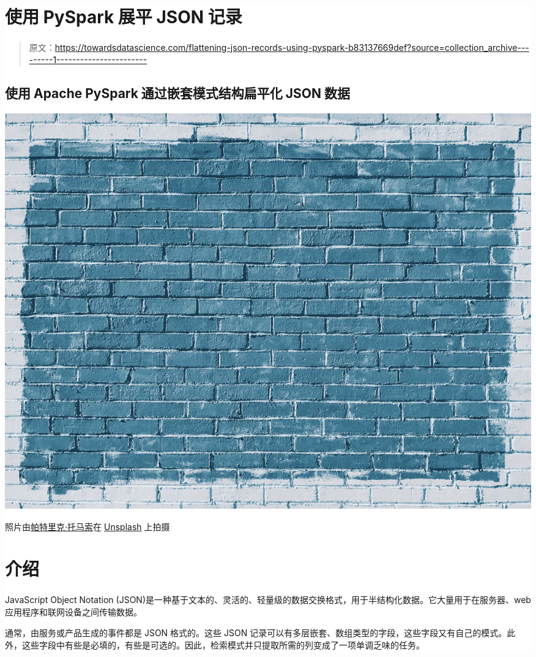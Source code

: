 # 使用 PySpark 展平 JSON 记录

> 原文：<https://towardsdatascience.com/flattening-json-records-using-pyspark-b83137669def?source=collection_archive---------1----------------------->

## 使用 Apache PySpark 通过嵌套模式结构扁平化 JSON 数据

![](img/5584a641c913e9b0a42def21ab8143fb.png)

照片由[帕特里克·托马索](https://unsplash.com/@impatrickt?utm_source=medium&utm_medium=referral)在 [Unsplash](https://unsplash.com?utm_source=medium&utm_medium=referral) 上拍摄

# 介绍

JavaScript Object Notation (JSON)是一种基于文本的、灵活的、轻量级的数据交换格式，用于半结构化数据。它大量用于在服务器、web 应用程序和联网设备之间传输数据。

通常，由服务或产品生成的事件都是 JSON 格式的。这些 JSON 记录可以有多层嵌套、数组类型的字段，这些字段又有自己的模式。此外，这些字段中有些是必填的，有些是可选的。因此，检索模式并只提取所需的列变成了一项单调乏味的任务。
